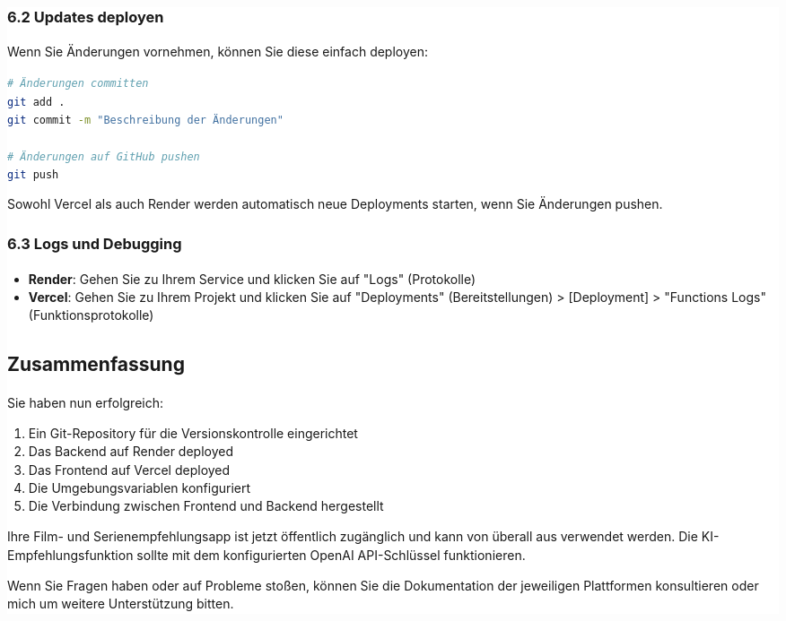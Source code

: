 ### 6.2 Updates deployen

Wenn Sie Änderungen vornehmen, können Sie diese einfach deployen:

```bash
# Änderungen committen
git add .
git commit -m "Beschreibung der Änderungen"

# Änderungen auf GitHub pushen
git push
```

Sowohl Vercel als auch Render werden automatisch neue Deployments starten, wenn Sie Änderungen pushen.

### 6.3 Logs und Debugging

- **Render**: Gehen Sie zu Ihrem Service und klicken Sie auf "Logs" (Protokolle)
- **Vercel**: Gehen Sie zu Ihrem Projekt und klicken Sie auf "Deployments" (Bereitstellungen) > [Deployment] > "Functions Logs" (Funktionsprotokolle)

## Zusammenfassung

Sie haben nun erfolgreich:
1. Ein Git-Repository für die Versionskontrolle eingerichtet
2. Das Backend auf Render deployed
3. Das Frontend auf Vercel deployed
4. Die Umgebungsvariablen konfiguriert
5. Die Verbindung zwischen Frontend und Backend hergestellt

Ihre Film- und Serienempfehlungsapp ist jetzt öffentlich zugänglich und kann von überall aus verwendet werden. Die KI-Empfehlungsfunktion sollte mit dem konfigurierten OpenAI API-Schlüssel funktionieren.

Wenn Sie Fragen haben oder auf Probleme stoßen, können Sie die Dokumentation der jeweiligen Plattformen konsultieren oder mich um weitere Unterstützung bitten.
